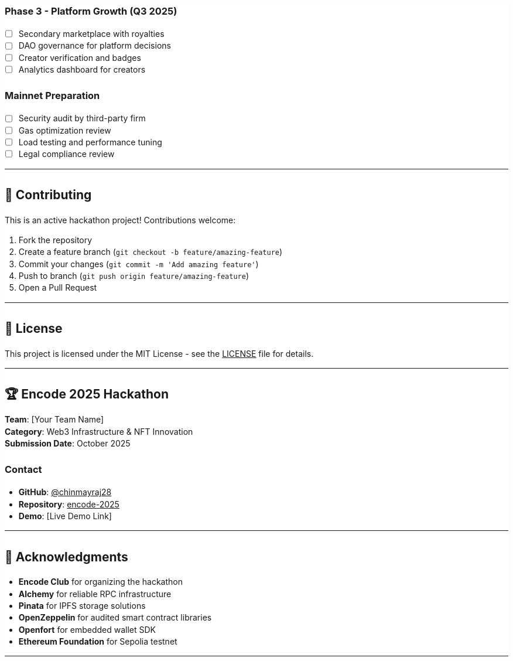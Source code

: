 ### Phase 3 - Platform Growth (Q3 2025)
- [ ] Secondary marketplace with royalties
- [ ] DAO governance for platform decisions
- [ ] Creator verification and badges
- [ ] Analytics dashboard for creators

### Mainnet Preparation
- [ ] Security audit by third-party firm
- [ ] Gas optimization review
- [ ] Load testing and performance tuning
- [ ] Legal compliance review

---

## 🤝 Contributing

This is an active hackathon project! Contributions welcome:

1. Fork the repository
2. Create a feature branch (`git checkout -b feature/amazing-feature`)
3. Commit your changes (`git commit -m 'Add amazing feature'`)
4. Push to branch (`git push origin feature/amazing-feature`)
5. Open a Pull Request

---

## 📄 License

This project is licensed under the MIT License - see the [LICENSE](LICENSE) file for details.

---

## 🏆 Encode 2025 Hackathon

**Team**: [Your Team Name]  
**Category**: Web3 Infrastructure & NFT Innovation  
**Submission Date**: October 2025

### Contact
- **GitHub**: [@chinmayraj28](https://github.com/chinmayraj28)
- **Repository**: [encode-2025](https://github.com/chinmayraj28/encode-2025)
- **Demo**: [Live Demo Link]

---

## 🙏 Acknowledgments

- **Encode Club** for organizing the hackathon
- **Alchemy** for reliable RPC infrastructure
- **Pinata** for IPFS storage solutions
- **OpenZeppelin** for audited smart contract libraries
- **Openfort** for embedded wallet SDK
- **Ethereum Foundation** for Sepolia testnet

---